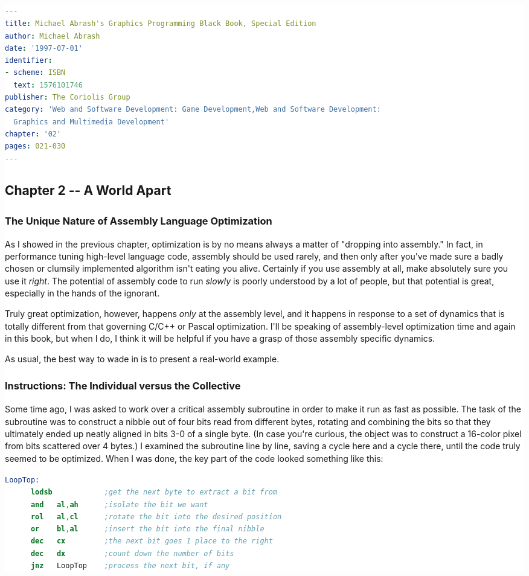 ```yaml
---
title: Michael Abrash's Graphics Programming Black Book, Special Edition
author: Michael Abrash
date: '1997-07-01'
identifier:
- scheme: ISBN
  text: 1576101746
publisher: The Coriolis Group
category: 'Web and Software Development: Game Development,Web and Software Development:
  Graphics and Multimedia Development'
chapter: '02'
pages: 021-030
---
```


## Chapter 2 -- A World Apart

### The Unique Nature of Assembly Language Optimization

As I showed in the previous chapter, optimization is by no means always
a matter of "dropping into assembly." In fact, in performance tuning
high-level language code, assembly should be used rarely, and then only
after you've made sure a badly chosen or clumsily implemented algorithm
isn't eating you alive. Certainly if you use assembly at all, make
absolutely sure you use it *right*. The potential of assembly code to
run *slowly* is poorly understood by a lot of people, but that potential
is great, especially in the hands of the ignorant.

Truly great optimization, however, happens *only* at the assembly level,
and it happens in response to a set of dynamics that is totally
different from that governing C/C++ or Pascal optimization. I'll be
speaking of assembly-level optimization time and again in this book, but
when I do, I think it will be helpful if you have a grasp of those
assembly specific dynamics.

As usual, the best way to wade in is to present a real-world example.

### Instructions: The Individual versus the Collective

Some time ago, I was asked to work over a critical assembly subroutine
in order to make it run as fast as possible. The task of the subroutine
was to construct a nibble out of four bits read from different bytes,
rotating and combining the bits so that they ultimately ended up neatly
aligned in bits 3-0 of a single byte. (In case you're curious, the
object was to construct a 16-color pixel from bits scattered over 4
bytes.) I examined the subroutine line by line, saving a cycle here and
a cycle there, until the code truly seemed to be optimized. When I was
done, the key part of the code looked something like this:

```nasm
LoopTop:
      lodsb            ;get the next byte to extract a bit from
      and   al,ah      ;isolate the bit we want
      rol   al,cl      ;rotate the bit into the desired position
      or    bl,al      ;insert the bit into the final nibble
      dec   cx         ;the next bit goes 1 place to the right
      dec   dx         ;count down the number of bits
      jnz   LoopTop    ;process the next bit, if any
```
